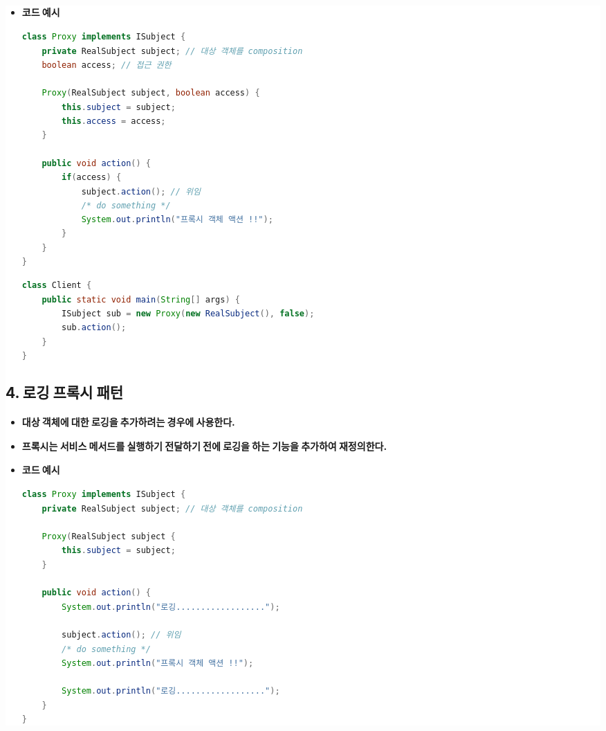 - **코드 예시**
    
    ```java
    class Proxy implements ISubject {
        private RealSubject subject; // 대상 객체를 composition
        boolean access; // 접근 권한
    
        Proxy(RealSubject subject, boolean access) {
            this.subject = subject;
            this.access = access;
        }
    
        public void action() {
            if(access) {
                subject.action(); // 위임
                /* do something */
                System.out.println("프록시 객체 액션 !!");
            }
        }
    }
    ```
    
    ```java
    class Client {
        public static void main(String[] args) {
            ISubject sub = new Proxy(new RealSubject(), false);
            sub.action();
        }
    }
    ```
    

## **4. 로깅 프록시 패턴**

- **대상 객체에 대한 로깅을 추가하려는 경우에 사용한다.**
- **프록시는 서비스 메서드를 실행하기 전달하기 전에 로깅을 하는 기능을 추가하여 재정의한다.**

- **코드 예시**
    
    ```java
    class Proxy implements ISubject {
        private RealSubject subject; // 대상 객체를 composition
    
        Proxy(RealSubject subject {
            this.subject = subject;
        }
    
        public void action() {
            System.out.println("로깅..................");
            
            subject.action(); // 위임
            /* do something */
            System.out.println("프록시 객체 액션 !!");
    
            System.out.println("로깅..................");
        }
    }
    ```
    